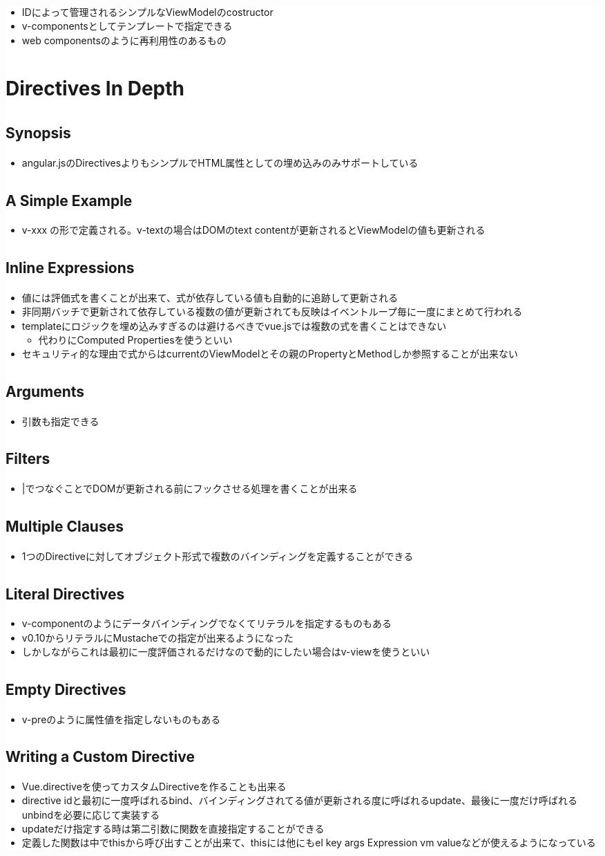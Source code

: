 * IDによって管理されるシンプルなViewModelのcostructor
* v-componentsとしてテンプレートで指定できる
* web componentsのように再利用性のあるもの

# Directives In Depth

## Synopsis

* angular.jsのDirectivesよりもシンプルでHTML属性としての埋め込みのみサポートしている

## A Simple Example

* v-xxx の形で定義される。v-textの場合はDOMのtext contentが更新されるとViewModelの値も更新される

## Inline Expressions

* 値には評価式を書くことが出来て、式が依存している値も自動的に追跡して更新される
* 非同期バッチで更新されて依存している複数の値が更新されても反映はイベントループ毎に一度にまとめて行われる
* templateにロジックを埋め込みすぎるのは避けるべきでvue.jsでは複数の式を書くことはできない
  * 代わりにComputed Propertiesを使うといい
* セキュリティ的な理由で式からはcurrentのViewModelとその親のPropertyとMethodしか参照することが出来ない

## Arguments

* 引数も指定できる

## Filters

* |でつなぐことでDOMが更新される前にフックさせる処理を書くことが出来る

## Multiple Clauses

* 1つのDirectiveに対してオブジェクト形式で複数のバインディングを定義することができる

## Literal Directives

* v-componentのようにデータバインディングでなくてリテラルを指定するものもある
* v0.10からリテラルにMustacheでの指定が出来るようになった
* しかしながらこれは最初に一度評価されるだけなので動的にしたい場合はv-viewを使うといい

## Empty Directives

* v-preのように属性値を指定しないものもある

## Writing a Custom Directive

* Vue.directiveを使ってカスタムDirectiveを作ることも出来る
* directive idと最初に一度呼ばれるbind、バインディングされてる値が更新される度に呼ばれるupdate、最後に一度だけ呼ばれるunbindを必要に応じて実装する
* updateだけ指定する時は第二引数に関数を直接指定することができる
* 定義した関数は中でthisから呼び出すことが出来て、thisには他にもel key args Expression vm valueなどが使えるようになっている
